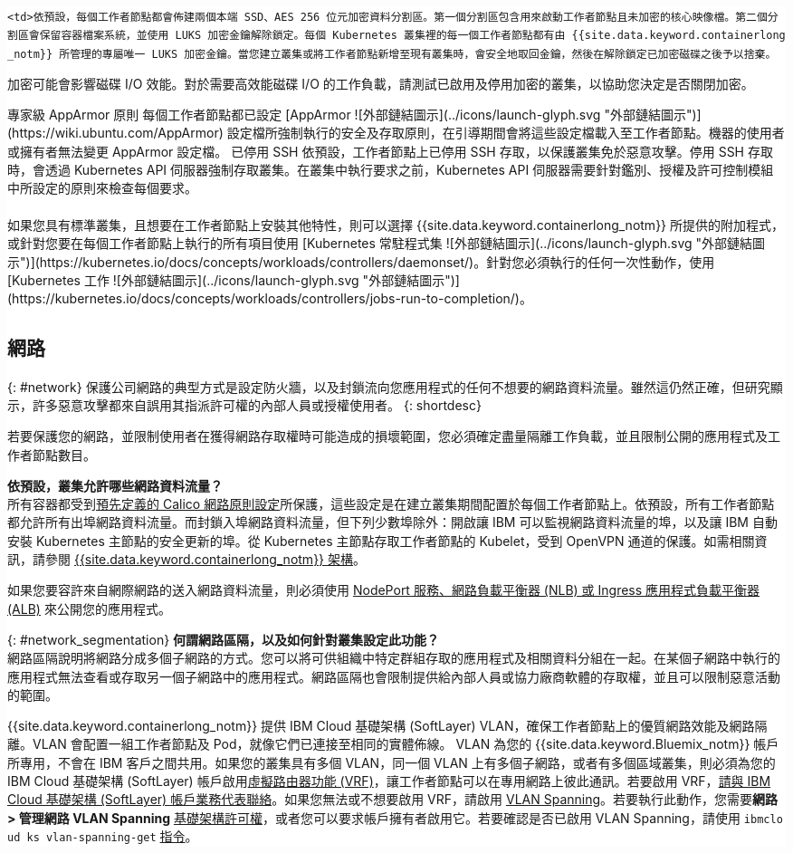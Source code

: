     <td>依預設，每個工作者節點都會佈建兩個本端 SSD、AES 256 位元加密資料分割區。第一個分割區包含用來啟動工作者節點且未加密的核心映像檔。第二個分割區會保留容器檔案系統，並使用 LUKS 加密金鑰解除鎖定。每個 Kubernetes 叢集裡的每一個工作者節點都有由 {{site.data.keyword.containerlong_notm}} 所管理的專屬唯一 LUKS 加密金鑰。當您建立叢集或將工作者節點新增至現有叢集時，會安全地取回金鑰，然後在解除鎖定已加密磁碟之後予以捨棄。
  <p class="note">加密可能會影響磁碟 I/O 效能。對於需要高效能磁碟 I/O 的工作負載，請測試已啟用及停用加密的叢集，以協助您決定是否關閉加密。</p></td>
      </tr>
    <tr>
      <td>專家級 AppArmor 原則</td>
      <td>每個工作者節點都已設定 [AppArmor ![外部鏈結圖示](../icons/launch-glyph.svg "外部鏈結圖示")](https://wiki.ubuntu.com/AppArmor) 設定檔所強制執行的安全及存取原則，在引導期間會將這些設定檔載入至工作者節點。機器的使用者或擁有者無法變更 AppArmor 設定檔。</td>
    </tr>
    <tr>
      <td>已停用 SSH</td>
      <td>依預設，工作者節點上已停用 SSH 存取，以保護叢集免於惡意攻擊。停用 SSH 存取時，會透過 Kubernetes API 伺服器強制存取叢集。在叢集中執行要求之前，Kubernetes API 伺服器需要針對鑑別、授權及許可控制模組中所設定的原則來檢查每個要求。</br></br>如果您具有標準叢集，且想要在工作者節點上安裝其他特性，則可以選擇 {{site.data.keyword.containerlong_notm}} 所提供的附加程式，或針對您要在每個工作者節點上執行的所有項目使用 [Kubernetes 常駐程式集 ![外部鏈結圖示](../icons/launch-glyph.svg "外部鏈結圖示")](https://kubernetes.io/docs/concepts/workloads/controllers/daemonset/)。針對您必須執行的任何一次性動作，使用 [Kubernetes 工作 ![外部鏈結圖示](../icons/launch-glyph.svg "外部鏈結圖示")](https://kubernetes.io/docs/concepts/workloads/controllers/jobs-run-to-completion/)。</td>
    </tr>
  </tbody>
  </table>

<br />


## 網路
{: #network}
保護公司網路的典型方式是設定防火牆，以及封鎖流向您應用程式的任何不想要的網路資料流量。雖然這仍然正確，但研究顯示，許多惡意攻擊都來自誤用其指派許可權的內部人員或授權使用者。
{: shortdesc}

若要保護您的網路，並限制使用者在獲得網路存取權時可能造成的損壞範圍，您必須確定盡量隔離工作負載，並且限制公開的應用程式及工作者節點數目。

**依預設，叢集允許哪些網路資料流量？**</br>
所有容器都受到[預先定義的 Calico 網路原則設定](/docs/containers?topic=containers-network_policies#default_policy)所保護，這些設定是在建立叢集期間配置於每個工作者節點上。依預設，所有工作者節點都允許所有出埠網路資料流量。而封鎖入埠網路資料流量，但下列少數埠除外：開啟讓 IBM 可以監視網路資料流量的埠，以及讓 IBM 自動安裝 Kubernetes 主節點的安全更新的埠。從 Kubernetes 主節點存取工作者節點的 Kubelet，受到 OpenVPN 通道的保護。如需相關資訊，請參閱 [{{site.data.keyword.containerlong_notm}} 架構](/docs/containers?topic=containers-ibm-cloud-kubernetes-service-technology)。

如果您要容許來自網際網路的送入網路資料流量，則必須使用 [NodePort 服務、網路負載平衡器 (NLB) 或 Ingress 應用程式負載平衡器 (ALB)](/docs/containers?topic=containers-cs_network_planning#external) 來公開您的應用程式。  

{: #network_segmentation}
**何謂網路區隔，以及如何針對叢集設定此功能？** </br> 網路區隔說明將網路分成多個子網路的方式。您可以將可供組織中特定群組存取的應用程式及相關資料分組在一起。在某個子網路中執行的應用程式無法查看或存取另一個子網路中的應用程式。網路區隔也會限制提供給內部人員或協力廠商軟體的存取權，並且可以限制惡意活動的範圍。   

{{site.data.keyword.containerlong_notm}} 提供 IBM Cloud 基礎架構 (SoftLayer) VLAN，確保工作者節點上的優質網路效能及網路隔離。VLAN 會配置一組工作者節點及 Pod，就像它們已連接至相同的實體佈線。
VLAN 為您的 {{site.data.keyword.Bluemix_notm}} 帳戶所專用，不會在 IBM 客戶之間共用。如果您的叢集具有多個 VLAN，同一個 VLAN 上有多個子網路，或者有多個區域叢集，則必須為您的 IBM Cloud 基礎架構 (SoftLayer) 帳戶啟用[虛擬路由器功能 (VRF)](/docs/infrastructure/direct-link?topic=direct-link-overview-of-virtual-routing-and-forwarding-vrf-on-ibm-cloud#overview-of-virtual-routing-and-forwarding-vrf-on-ibm-cloud)，讓工作者節點可以在專用網路上彼此通訊。若要啟用 VRF，[請與 IBM Cloud 基礎架構 (SoftLayer) 帳戶業務代表聯絡](/docs/infrastructure/direct-link?topic=direct-link-overview-of-virtual-routing-and-forwarding-vrf-on-ibm-cloud#how-you-can-initiate-the-conversion)。如果您無法或不想要啟用 VRF，請啟用 [VLAN Spanning](/docs/infrastructure/vlans?topic=vlans-vlan-spanning#vlan-spanning)。若要執行此動作，您需要**網路 > 管理網路 VLAN Spanning** [基礎架構許可權](/docs/containers?topic=containers-users#infra_access)，或者您可以要求帳戶擁有者啟用它。若要確認是否已啟用 VLAN Spanning，請使用 `ibmcloud ks vlan-spanning-get` [指令](/docs/containers?topic=containers-cs_cli_reference#cs_vlan_spanning_get)。
